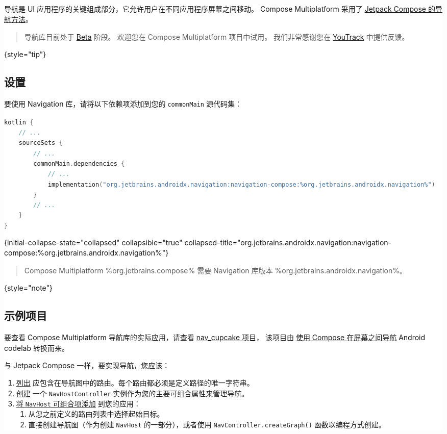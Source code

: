 [//]: # (title: 导航与路由)

导航是 UI 应用程序的关键组成部分，它允许用户在不同应用程序屏幕之间移动。
Compose Multiplatform 采用了 [Jetpack Compose 的导航方法](https://developer.android.com/guide/navigation/design#frameworks)。

> 导航库目前处于 [Beta](supported-platforms.md#compose-multiplatform-ui-framework-stability-levels) 阶段。
> 欢迎您在 Compose Multiplatform 项目中试用。
> 我们非常感谢您在 [YouTrack](https://youtrack.jetbrains.com/newIssue?project=CMP) 中提供反馈。
>
{style="tip"}

## 设置

要使用 Navigation 库，请将以下依赖项添加到您的 `commonMain` 源代码集：

```kotlin
kotlin {
    // ...
    sourceSets {
        // ...
        commonMain.dependencies {
            // ...
            implementation("org.jetbrains.androidx.navigation:navigation-compose:%org.jetbrains.androidx.navigation%")
        }
        // ...
    }
}
```
{initial-collapse-state="collapsed" collapsible="true" collapsed-title="org.jetbrains.androidx.navigation:navigation-compose:%org.jetbrains.androidx.navigation%"}

> Compose Multiplatform %org.jetbrains.compose% 需要 Navigation 库版本 %org.jetbrains.androidx.navigation%。
>
{style="note"}

## 示例项目

要查看 Compose Multiplatform 导航库的实际应用，请查看 [nav_cupcake 项目](https://github.com/JetBrains/compose-multiplatform/tree/master/examples/nav_cupcake)，
该项目由 [使用 Compose 在屏幕之间导航](https://developer.android.com/codelabs/basic-android-kotlin-compose-navigation#0) Android codelab 转换而来。

与 Jetpack Compose 一样，要实现导航，您应该：
1. [列出](https://github.com/JetBrains/compose-multiplatform/blob/a6961385ccf0dee7b6d31e3f73d2c8ef91005f1a/examples/nav_cupcake/composeApp/src/commonMain/kotlin/org/jetbrains/nav_cupcake/CupcakeScreen.kt#L50) 应包含在导航图中的路由。每个路由都必须是定义路径的唯一字符串。
2. [创建](https://github.com/JetBrains/compose-multiplatform/blob/a6961385ccf0dee7b6d31e3f73d2c8ef91005f1a/examples/nav_cupcake/composeApp/src/commonMain/kotlin/org/jetbrains/nav_cupcake/CupcakeScreen.kt#L89) 一个 `NavHostController` 实例作为您的主要可组合属性来管理导航。
3. [将 `NavHost` 可组合项添加](https://github.com/JetBrains/compose-multiplatform/blob/a6961385ccf0dee7b6d31e3f73d2c8ef91005f1a/examples/nav_cupcake/composeApp/src/commonMain/kotlin/org/jetbrains/nav_cupcake/CupcakeScreen.kt#L109) 到您的应用：
    1. 从您之前定义的路由列表中选择起始目标。
    2. 直接创建导航图（作为创建 `NavHost` 的一部分），或者使用 `NavController.createGraph()` 函数以编程方式创建。
